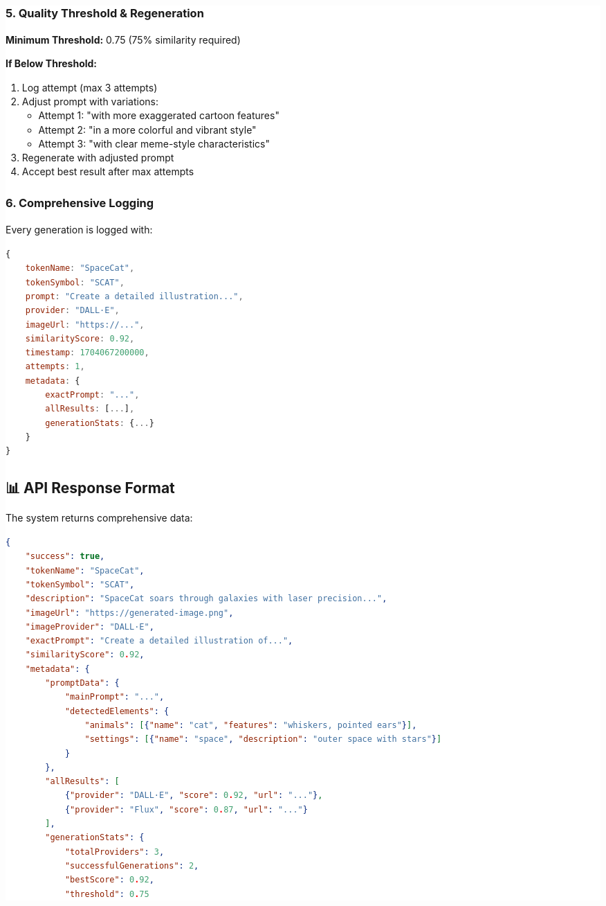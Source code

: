 ### 5. Quality Threshold & Regeneration

**Minimum Threshold:** 0.75 (75% similarity required)

**If Below Threshold:**
1. Log attempt (max 3 attempts)
2. Adjust prompt with variations:
   - Attempt 1: "with more exaggerated cartoon features"
   - Attempt 2: "in a more colorful and vibrant style"  
   - Attempt 3: "with clear meme-style characteristics"
3. Regenerate with adjusted prompt
4. Accept best result after max attempts

### 6. Comprehensive Logging

Every generation is logged with:
```javascript
{
    tokenName: "SpaceCat",
    tokenSymbol: "SCAT", 
    prompt: "Create a detailed illustration...",
    provider: "DALL·E",
    imageUrl: "https://...",
    similarityScore: 0.92,
    timestamp: 1704067200000,
    attempts: 1,
    metadata: {
        exactPrompt: "...",
        allResults: [...],
        generationStats: {...}
    }
}
```

## 📊 **API Response Format**

The system returns comprehensive data:

```json
{
    "success": true,
    "tokenName": "SpaceCat",
    "tokenSymbol": "SCAT",
    "description": "SpaceCat soars through galaxies with laser precision...",
    "imageUrl": "https://generated-image.png",
    "imageProvider": "DALL·E",
    "exactPrompt": "Create a detailed illustration of...",
    "similarityScore": 0.92,
    "metadata": {
        "promptData": {
            "mainPrompt": "...",
            "detectedElements": {
                "animals": [{"name": "cat", "features": "whiskers, pointed ears"}],
                "settings": [{"name": "space", "description": "outer space with stars"}]
            }
        },
        "allResults": [
            {"provider": "DALL·E", "score": 0.92, "url": "..."},
            {"provider": "Flux", "score": 0.87, "url": "..."}
        ],
        "generationStats": {
            "totalProviders": 3,
            "successfulGenerations": 2,
            "bestScore": 0.92,
            "threshold": 0.75
```